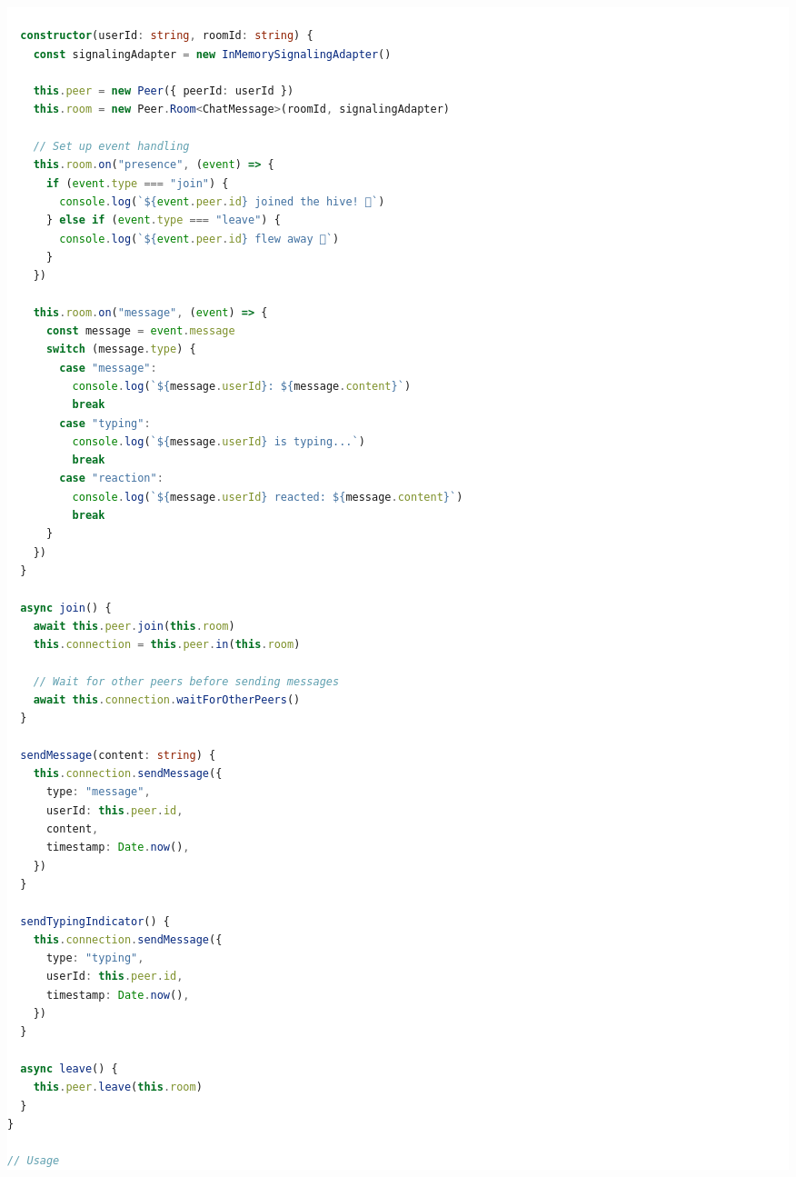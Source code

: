 ```typescript

  constructor(userId: string, roomId: string) {
    const signalingAdapter = new InMemorySignalingAdapter()

    this.peer = new Peer({ peerId: userId })
    this.room = new Peer.Room<ChatMessage>(roomId, signalingAdapter)

    // Set up event handling
    this.room.on("presence", (event) => {
      if (event.type === "join") {
        console.log(`${event.peer.id} joined the hive! 🐝`)
      } else if (event.type === "leave") {
        console.log(`${event.peer.id} flew away 👋`)
      }
    })

    this.room.on("message", (event) => {
      const message = event.message
      switch (message.type) {
        case "message":
          console.log(`${message.userId}: ${message.content}`)
          break
        case "typing":
          console.log(`${message.userId} is typing...`)
          break
        case "reaction":
          console.log(`${message.userId} reacted: ${message.content}`)
          break
      }
    })
  }

  async join() {
    await this.peer.join(this.room)
    this.connection = this.peer.in(this.room)

    // Wait for other peers before sending messages
    await this.connection.waitForOtherPeers()
  }

  sendMessage(content: string) {
    this.connection.sendMessage({
      type: "message",
      userId: this.peer.id,
      content,
      timestamp: Date.now(),
    })
  }

  sendTypingIndicator() {
    this.connection.sendMessage({
      type: "typing",
      userId: this.peer.id,
      timestamp: Date.now(),
    })
  }

  async leave() {
    this.peer.leave(this.room)
  }
}

// Usage
```